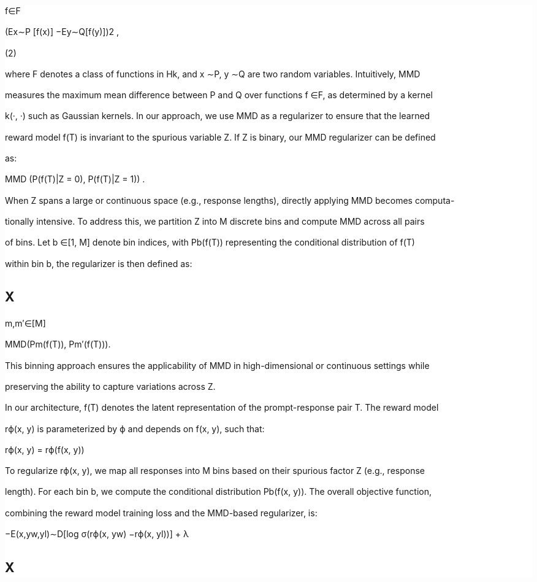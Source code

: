 f∈F

(Ex∼P [f(x)] −Ey∼Q[f(y)])2 ,

(2)

where F denotes a class of functions in Hk, and x ∼P, y ∼Q are two random variables. Intuitively, MMD

measures the maximum mean difference between P and Q over functions f ∈F, as determined by a kernel

k(·, ·) such as Gaussian kernels. In our approach, we use MMD as a regularizer to ensure that the learned

reward model f(T) is invariant to the spurious variable Z. If Z is binary, our MMD regularizer can be defined

as:

MMD (P(f(T)|Z = 0), P(f(T)|Z = 1)) .

When Z spans a large or continuous space (e.g., response lengths), directly applying MMD becomes computa-

tionally intensive. To address this, we partition Z into M discrete bins and compute MMD across all pairs

of bins. Let b ∈[1, M] denote bin indices, with Pb(f(T)) representing the conditional distribution of f(T)

within bin b, the regularizer is then defined as:

## X

m,m′∈[M]

MMD(Pm(f(T)), Pm′(f(T))).

This binning approach ensures the applicability of MMD in high-dimensional or continuous settings while

preserving the ability to capture variations across Z.

In our architecture, f(T) denotes the latent representation of the prompt-response pair T. The reward model

rϕ(x, y) is parameterized by ϕ and depends on f(x, y), such that:

rϕ(x, y) = rϕ(f(x, y))

To regularize rϕ(x, y), we map all responses into M bins based on their spurious factor Z (e.g., response

length). For each bin b, we compute the conditional distribution Pb(f(x, y)). The overall objective function,

combining the reward model training loss and the MMD-based regularizer, is:

−E(x,yw,yl)∼D[log σ(rϕ(x, yw) −rϕ(x, yl))] + λ

## X

